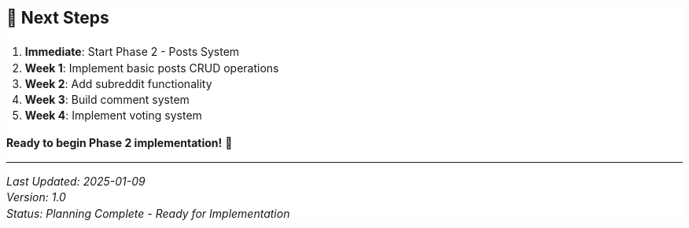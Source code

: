 
## 🚀 Next Steps

1. **Immediate**: Start Phase 2 - Posts System
2. **Week 1**: Implement basic posts CRUD operations
3. **Week 2**: Add subreddit functionality
4. **Week 3**: Build comment system
5. **Week 4**: Implement voting system

**Ready to begin Phase 2 implementation!** 🎉

---

*Last Updated: 2025-01-09*  
*Version: 1.0*  
*Status: Planning Complete - Ready for Implementation*
